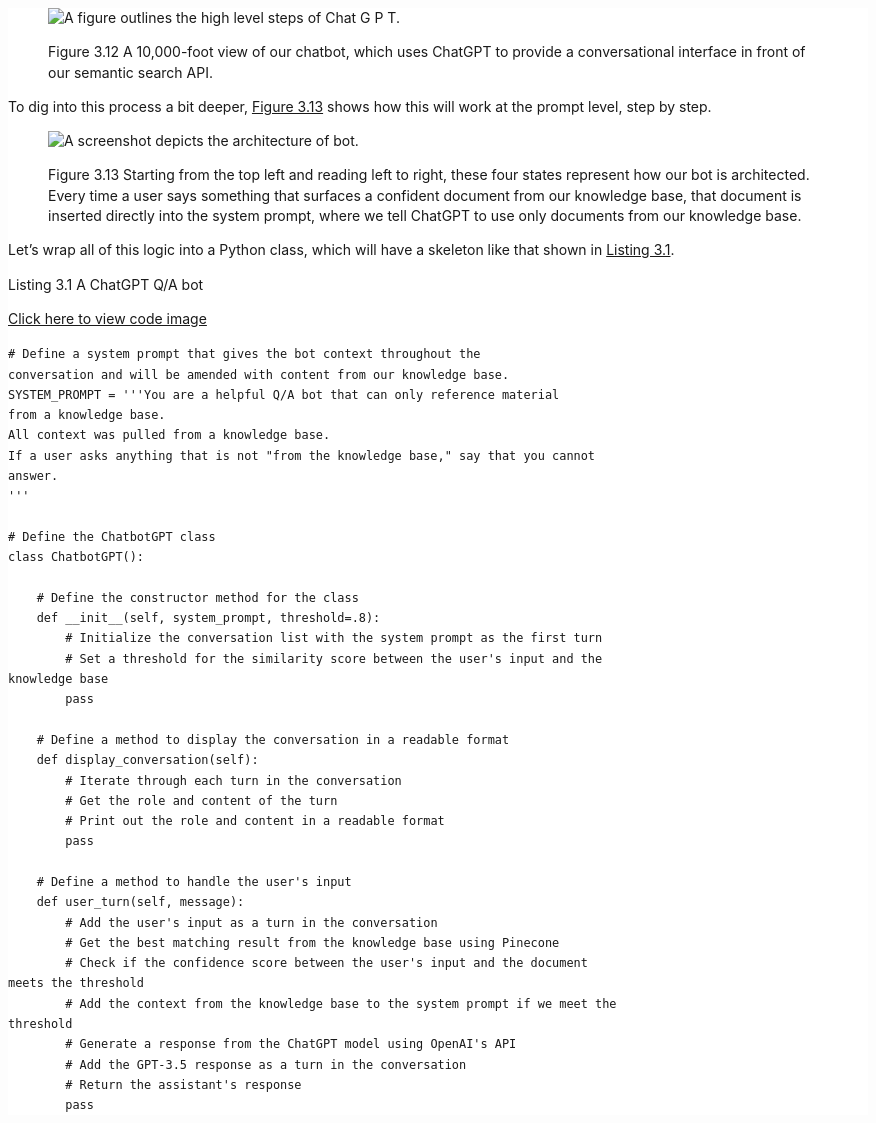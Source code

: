 <figure><img src="https://learning.oreilly.com/api/v2/epubs/urn:orm:book:9780138199425/files/graphics/03fig12.jpg" alt="A figure outlines the high level steps of Chat G P T." height="373" width="775"><figcaption><p>Figure 3.12 A 10,000-foot view of our chatbot, which uses ChatGPT to provide a conversational interface in front of our semantic search API.</p></figcaption></figure>

To dig into this process a bit deeper, [Figure 3.13](https://learning.oreilly.com/library/view/quick-start-guide/9780138199425/ch03.xhtml#ch03fig13) shows how this will work at the prompt level, step by step.

<figure><img src="https://learning.oreilly.com/api/v2/epubs/urn:orm:book:9780138199425/files/graphics/03fig13.jpg" alt="A screenshot depicts the architecture of bot." height="560" width="773"><figcaption><p>Figure 3.13 Starting from the top left and reading left to right, these four states represent how our bot is architected. Every time a user says something that surfaces a confident document from our knowledge base, that document is inserted directly into the system prompt, where we tell ChatGPT to use only documents from our knowledge base.</p></figcaption></figure>

Let’s wrap all of this logic into a Python class, which will have a skeleton like that shown in [Listing 3.1](https://learning.oreilly.com/library/view/quick-start-guide/9780138199425/ch03.xhtml#list3\_1).

Listing 3.1 A ChatGPT Q/A bot

[Click here to view code image](https://learning.oreilly.com/library/view/quick-start-guide/9780138199425/ch03\_images.xhtml#f0070-01a)

```
# Define a system prompt that gives the bot context throughout the
conversation and will be amended with content from our knowledge base.
SYSTEM_PROMPT = '''You are a helpful Q/A bot that can only reference material
from a knowledge base.
All context was pulled from a knowledge base.
If a user asks anything that is not "from the knowledge base," say that you cannot
answer.
'''

# Define the ChatbotGPT class
class ChatbotGPT():

    # Define the constructor method for the class
    def __init__(self, system_prompt, threshold=.8):
        # Initialize the conversation list with the system prompt as the first turn
        # Set a threshold for the similarity score between the user's input and the
knowledge base
        pass

    # Define a method to display the conversation in a readable format
    def display_conversation(self):
        # Iterate through each turn in the conversation
        # Get the role and content of the turn
        # Print out the role and content in a readable format
        pass

    # Define a method to handle the user's input
    def user_turn(self, message):
        # Add the user's input as a turn in the conversation
        # Get the best matching result from the knowledge base using Pinecone
        # Check if the confidence score between the user's input and the document
meets the threshold
        # Add the context from the knowledge base to the system prompt if we meet the
threshold
        # Generate a response from the ChatGPT model using OpenAI's API
        # Add the GPT-3.5 response as a turn in the conversation
        # Return the assistant's response
        pass
```
